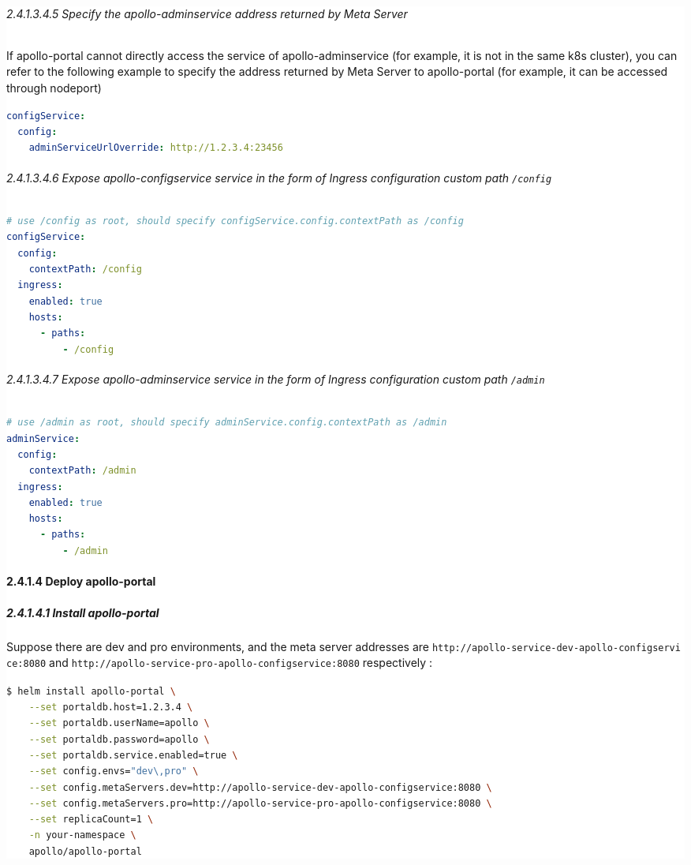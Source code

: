 ###### 2.4.1.3.4.5 Specify the apollo-adminservice address returned by Meta Server

If apollo-portal cannot directly access the service of apollo-adminservice (for example, it is not in the same k8s cluster), you can refer to the following example to specify the address returned by Meta Server to apollo-portal (for example, it can be accessed through nodeport)

```yaml
configService:
  config:
    adminServiceUrlOverride: http://1.2.3.4:23456
```

###### 2.4.1.3.4.6 Expose apollo-configservice service in the form of Ingress configuration custom path `/config`

```yaml
# use /config as root, should specify configService.config.contextPath as /config
configService:
  config:
    contextPath: /config
  ingress:
    enabled: true
    hosts:
      - paths:
          - /config
```

###### 2.4.1.3.4.7 Expose apollo-adminservice service in the form of Ingress configuration custom path `/admin`

```yaml
# use /admin as root, should specify adminService.config.contextPath as /admin
adminService:
  config:
    contextPath: /admin
  ingress:
    enabled: true
    hosts:
      - paths:
          - /admin
```

#### 2.4.1.4 Deploy apollo-portal

##### 2.4.1.4.1 Install apollo-portal

Suppose there are dev and pro environments, and the meta server addresses are `http://apollo-service-dev-apollo-configservice:8080` and `http://apollo-service-pro-apollo-configservice:8080` respectively :

```bash
$ helm install apollo-portal \
    --set portaldb.host=1.2.3.4 \
    --set portaldb.userName=apollo \
    --set portaldb.password=apollo \
    --set portaldb.service.enabled=true \
    --set config.envs="dev\,pro" \
    --set config.metaServers.dev=http://apollo-service-dev-apollo-configservice:8080 \
    --set config.metaServers.pro=http://apollo-service-pro-apollo-configservice:8080 \
    --set replicaCount=1 \
    -n your-namespace \
    apollo/apollo-portal
```
